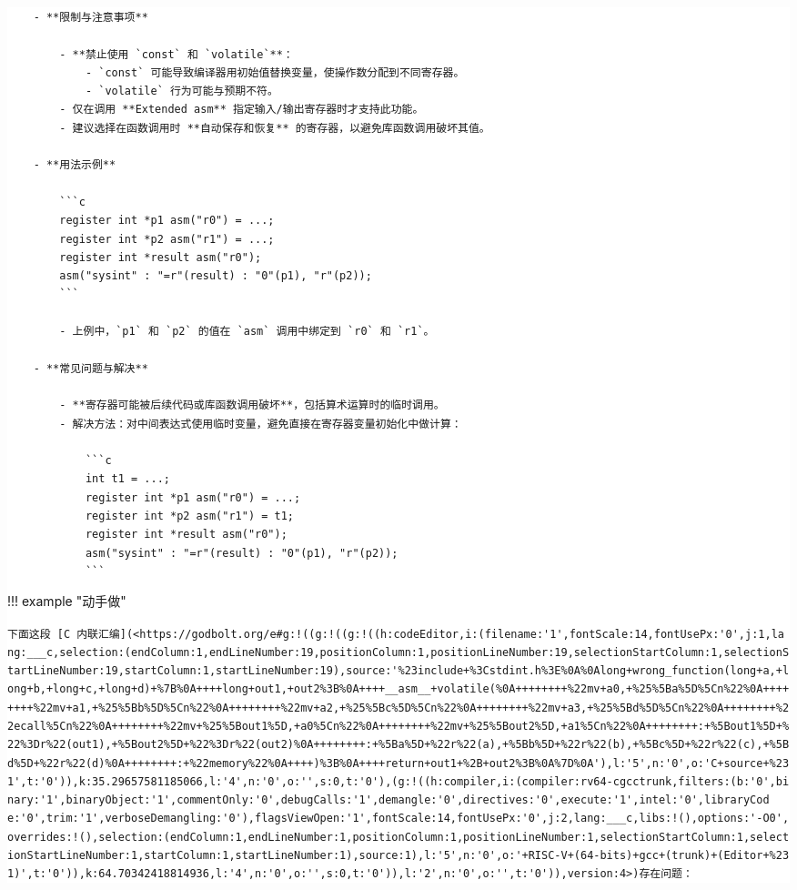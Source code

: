         - **限制与注意事项**

            - **禁止使用 `const` 和 `volatile`**：
                - `const` 可能导致编译器用初始值替换变量，使操作数分配到不同寄存器。
                - `volatile` 行为可能与预期不符。
            - 仅在调用 **Extended asm** 指定输入/输出寄存器时才支持此功能。
            - 建议选择在函数调用时 **自动保存和恢复** 的寄存器，以避免库函数调用破坏其值。

        - **用法示例**

            ```c
            register int *p1 asm("r0") = ...;
            register int *p2 asm("r1") = ...;
            register int *result asm("r0");
            asm("sysint" : "=r"(result) : "0"(p1), "r"(p2));
            ```

            - 上例中，`p1` 和 `p2` 的值在 `asm` 调用中绑定到 `r0` 和 `r1`。

        - **常见问题与解决**

            - **寄存器可能被后续代码或库函数调用破坏**，包括算术运算时的临时调用。
            - 解决方法：对中间表达式使用临时变量，避免直接在寄存器变量初始化中做计算：

                ```c
                int t1 = ...;
                register int *p1 asm("r0") = ...;
                register int *p2 asm("r1") = t1;
                register int *result asm("r0");
                asm("sysint" : "=r"(result) : "0"(p1), "r"(p2));
                ```

!!! example "动手做"

    下面这段 [C 内联汇编](<https://godbolt.org/e#g:!((g:!((g:!((h:codeEditor,i:(filename:'1',fontScale:14,fontUsePx:'0',j:1,lang:___c,selection:(endColumn:1,endLineNumber:19,positionColumn:1,positionLineNumber:19,selectionStartColumn:1,selectionStartLineNumber:19,startColumn:1,startLineNumber:19),source:'%23include+%3Cstdint.h%3E%0A%0Along+wrong_function(long+a,+long+b,+long+c,+long+d)+%7B%0A++++long+out1,+out2%3B%0A++++__asm__+volatile(%0A++++++++%22mv+a0,+%25%5Ba%5D%5Cn%22%0A++++++++%22mv+a1,+%25%5Bb%5D%5Cn%22%0A++++++++%22mv+a2,+%25%5Bc%5D%5Cn%22%0A++++++++%22mv+a3,+%25%5Bd%5D%5Cn%22%0A++++++++%22ecall%5Cn%22%0A++++++++%22mv+%25%5Bout1%5D,+a0%5Cn%22%0A++++++++%22mv+%25%5Bout2%5D,+a1%5Cn%22%0A++++++++:+%5Bout1%5D+%22%3Dr%22(out1),+%5Bout2%5D+%22%3Dr%22(out2)%0A++++++++:+%5Ba%5D+%22r%22(a),+%5Bb%5D+%22r%22(b),+%5Bc%5D+%22r%22(c),+%5Bd%5D+%22r%22(d)%0A++++++++:+%22memory%22%0A++++)%3B%0A++++return+out1+%2B+out2%3B%0A%7D%0A'),l:'5',n:'0',o:'C+source+%231',t:'0')),k:35.29657581185066,l:'4',n:'0',o:'',s:0,t:'0'),(g:!((h:compiler,i:(compiler:rv64-cgcctrunk,filters:(b:'0',binary:'1',binaryObject:'1',commentOnly:'0',debugCalls:'1',demangle:'0',directives:'0',execute:'1',intel:'0',libraryCode:'0',trim:'1',verboseDemangling:'0'),flagsViewOpen:'1',fontScale:14,fontUsePx:'0',j:2,lang:___c,libs:!(),options:'-O0',overrides:!(),selection:(endColumn:1,endLineNumber:1,positionColumn:1,positionLineNumber:1,selectionStartColumn:1,selectionStartLineNumber:1,startColumn:1,startLineNumber:1),source:1),l:'5',n:'0',o:'+RISC-V+(64-bits)+gcc+(trunk)+(Editor+%231)',t:'0')),k:64.70342418814936,l:'4',n:'0',o:'',s:0,t:'0')),l:'2',n:'0',o:'',t:'0')),version:4>)存在问题：
